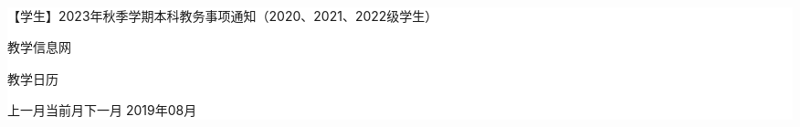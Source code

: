 






【学生】2023年秋季学期本科教务事项通知（2020、2021、2022级学生）





























教学信息网







































教学日历



上一月当前月下一月
2019年08月





